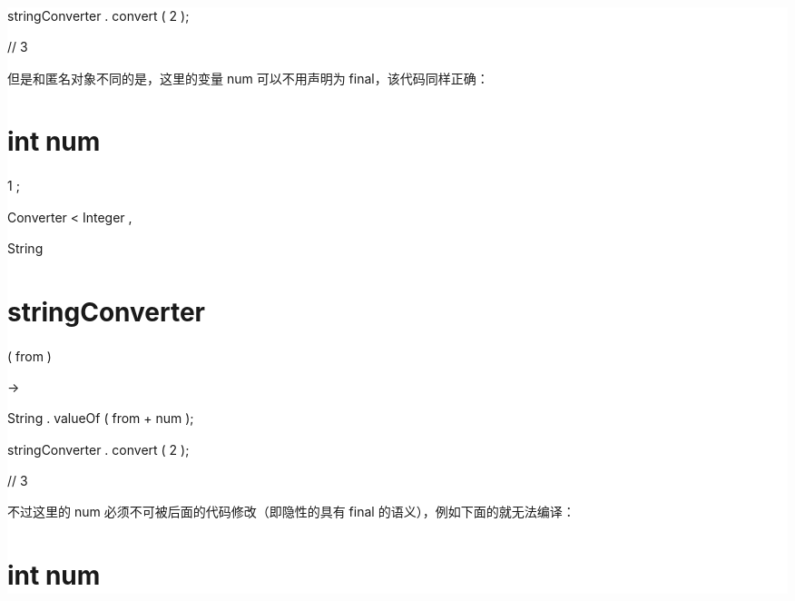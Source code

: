stringConverter
.
convert
(
2
);

// 3

但是和匿名对象不同的是，这里的变量 num 可以不用声明为 final，该代码同样正确：

int
num
=

1
;

Converter
<
Integer
,

String

>

# stringConverter

(
from
)

->

String
.
valueOf
(
from +
num
);

stringConverter
.
convert
(
2
);

// 3

不过这里的 num 必须不可被后面的代码修改（即隐性的具有 final 的语义），例如下面的就无法编译：

int
num
=
